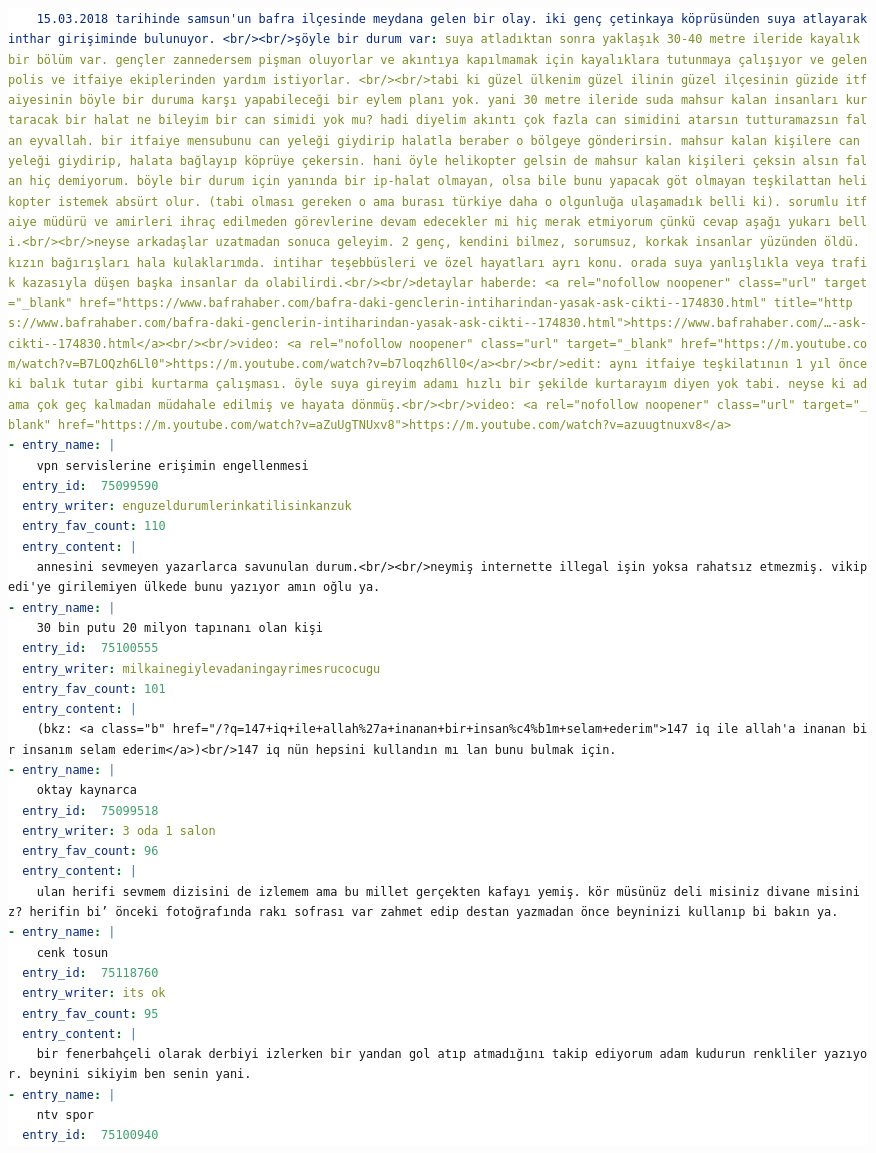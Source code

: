 ```yaml
    15.03.2018 tarihinde samsun'un bafra ilçesinde meydana gelen bir olay. iki genç çetinkaya köprüsünden suya atlayarak inthar girişiminde bulunuyor. <br/><br/>şöyle bir durum var: suya atladıktan sonra yaklaşık 30-40 metre ileride kayalık bir bölüm var. gençler zannedersem pişman oluyorlar ve akıntıya kapılmamak için kayalıklara tutunmaya çalışıyor ve gelen polis ve itfaiye ekiplerinden yardım istiyorlar. <br/><br/>tabi ki güzel ülkenim güzel ilinin güzel ilçesinin güzide itfaiyesinin böyle bir duruma karşı yapabileceği bir eylem planı yok. yani 30 metre ileride suda mahsur kalan insanları kurtaracak bir halat ne bileyim bir can simidi yok mu? hadi diyelim akıntı çok fazla can simidini atarsın tutturamazsın falan eyvallah. bir itfaiye mensubunu can yeleği giydirip halatla beraber o bölgeye gönderirsin. mahsur kalan kişilere can yeleği giydirip, halata bağlayıp köprüye çekersin. hani öyle helikopter gelsin de mahsur kalan kişileri çeksin alsın falan hiç demiyorum. böyle bir durum için yanında bir ip-halat olmayan, olsa bile bunu yapacak göt olmayan teşkilattan helikopter istemek absürt olur. (tabi olması gereken o ama burası türkiye daha o olgunluğa ulaşamadık belli ki). sorumlu itfaiye müdürü ve amirleri ihraç edilmeden görevlerine devam edecekler mi hiç merak etmiyorum çünkü cevap aşağı yukarı belli.<br/><br/>neyse arkadaşlar uzatmadan sonuca geleyim. 2 genç, kendini bilmez, sorumsuz, korkak insanlar yüzünden öldü. kızın bağırışları hala kulaklarımda. intihar teşebbüsleri ve özel hayatları ayrı konu. orada suya yanlışlıkla veya trafik kazasıyla düşen başka insanlar da olabilirdi.<br/><br/>detaylar haberde: <a rel="nofollow noopener" class="url" target="_blank" href="https://www.bafrahaber.com/bafra-daki-genclerin-intiharindan-yasak-ask-cikti--174830.html" title="https://www.bafrahaber.com/bafra-daki-genclerin-intiharindan-yasak-ask-cikti--174830.html">https://www.bafrahaber.com/…-ask-cikti--174830.html</a><br/><br/>video: <a rel="nofollow noopener" class="url" target="_blank" href="https://m.youtube.com/watch?v=B7LOQzh6Ll0">https://m.youtube.com/watch?v=b7loqzh6ll0</a><br/><br/>edit: aynı itfaiye teşkilatının 1 yıl önceki balık tutar gibi kurtarma çalışması. öyle suya gireyim adamı hızlı bir şekilde kurtarayım diyen yok tabi. neyse ki adama çok geç kalmadan müdahale edilmiş ve hayata dönmüş.<br/><br/>video: <a rel="nofollow noopener" class="url" target="_blank" href="https://m.youtube.com/watch?v=aZuUgTNUxv8">https://m.youtube.com/watch?v=azuugtnuxv8</a>
- entry_name: |
    vpn servislerine erişimin engellenmesi
  entry_id:  75099590
  entry_writer: enguzeldurumlerinkatilisinkanzuk
  entry_fav_count: 110
  entry_content: |
    annesini sevmeyen yazarlarca savunulan durum.<br/><br/>neymiş internette illegal işin yoksa rahatsız etmezmiş. vikipedi'ye girilemiyen ülkede bunu yazıyor amın oğlu ya.
- entry_name: |
    30 bin putu 20 milyon tapınanı olan kişi
  entry_id:  75100555
  entry_writer: milkainegiylevadaningayrimesrucocugu
  entry_fav_count: 101
  entry_content: |
    (bkz: <a class="b" href="/?q=147+iq+ile+allah%27a+inanan+bir+insan%c4%b1m+selam+ederim">147 iq ile allah'a inanan bir insanım selam ederim</a>)<br/>147 iq nün hepsini kullandın mı lan bunu bulmak için.
- entry_name: |
    oktay kaynarca
  entry_id:  75099518
  entry_writer: 3 oda 1 salon
  entry_fav_count: 96
  entry_content: |
    ulan herifi sevmem dizisini de izlemem ama bu millet gerçekten kafayı yemiş. kör müsünüz deli misiniz divane misiniz? herifin bi’ önceki fotoğrafında rakı sofrası var zahmet edip destan yazmadan önce beyninizi kullanıp bi bakın ya.
- entry_name: |
    cenk tosun
  entry_id:  75118760
  entry_writer: its ok
  entry_fav_count: 95
  entry_content: |
    bir fenerbahçeli olarak derbiyi izlerken bir yandan gol atıp atmadığını takip ediyorum adam kudurun renkliler yazıyor. beynini sikiyim ben senin yani.
- entry_name: |
    ntv spor
  entry_id:  75100940
```